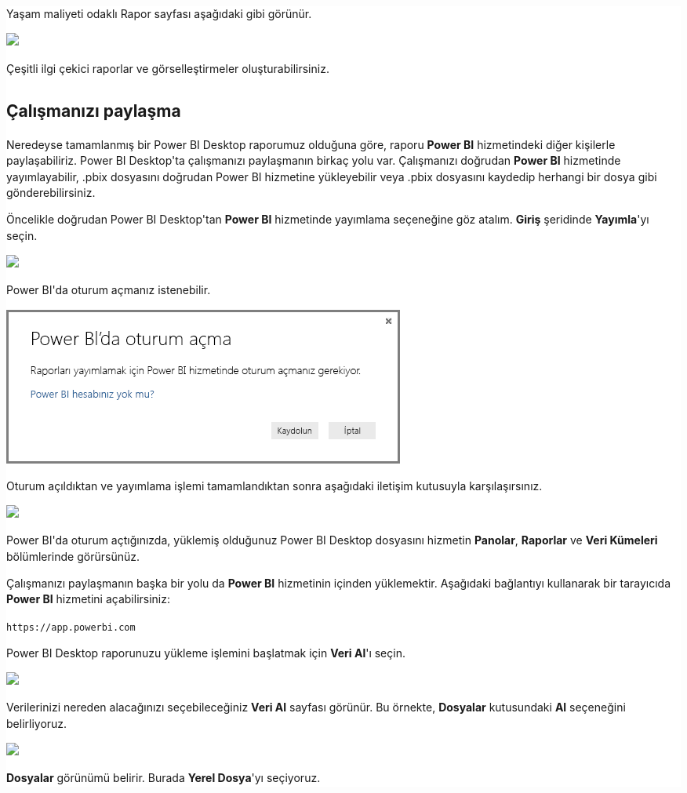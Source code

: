 Yaşam maliyeti odaklı Rapor sayfası aşağıdaki gibi görünür.

 ![](media/desktop-getting-started/designer_gsg_report2costofliving.png)

Çeşitli ilgi çekici raporlar ve görselleştirmeler oluşturabilirsiniz.

## <a name="share-your-work"></a>Çalışmanızı paylaşma
Neredeyse tamamlanmış bir Power BI Desktop raporumuz olduğuna göre, raporu **Power BI** hizmetindeki diğer kişilerle paylaşabiliriz. Power BI Desktop'ta çalışmanızı paylaşmanın birkaç yolu var. Çalışmanızı doğrudan **Power BI** hizmetinde yayımlayabilir, .pbix dosyasını doğrudan Power BI hizmetine yükleyebilir veya .pbix dosyasını kaydedip herhangi bir dosya gibi gönderebilirsiniz.

Öncelikle doğrudan Power BI Desktop'tan **Power BI** hizmetinde yayımlama seçeneğine göz atalım. **Giriş** şeridinde **Yayımla**'yı seçin.

![](media/desktop-getting-started/gsg_syw_1.png)

Power BI'da oturum açmanız istenebilir.

![](media/desktop-getting-started/gsg_syw_2.png)

Oturum açıldıktan ve yayımlama işlemi tamamlandıktan sonra aşağıdaki iletişim kutusuyla karşılaşırsınız.

![](media/desktop-getting-started/gsg_syw_3.png)

Power BI'da oturum açtığınızda, yüklemiş olduğunuz Power BI Desktop dosyasını hizmetin **Panolar**, **Raporlar** ve **Veri Kümeleri** bölümlerinde görürsünüz.

Çalışmanızı paylaşmanın başka bir yolu da **Power BI** hizmetinin içinden yüklemektir. Aşağıdaki bağlantıyı kullanarak bir tarayıcıda **Power BI** hizmetini açabilirsiniz:

`https://app.powerbi.com`

Power BI Desktop raporunuzu yükleme işlemini başlatmak için **Veri Al**'ı seçin.

 ![](media/desktop-getting-started/pbi_gsg_getdata1.png)

Verilerinizi nereden alacağınızı seçebileceğiniz **Veri Al** sayfası görünür. Bu örnekte, **Dosyalar** kutusundaki **Al** seçeneğini belirliyoruz.

![](media/desktop-getting-started/pbi_gsg_getdata2.png)

**Dosyalar** görünümü belirir. Burada **Yerel Dosya**'yı seçiyoruz.

